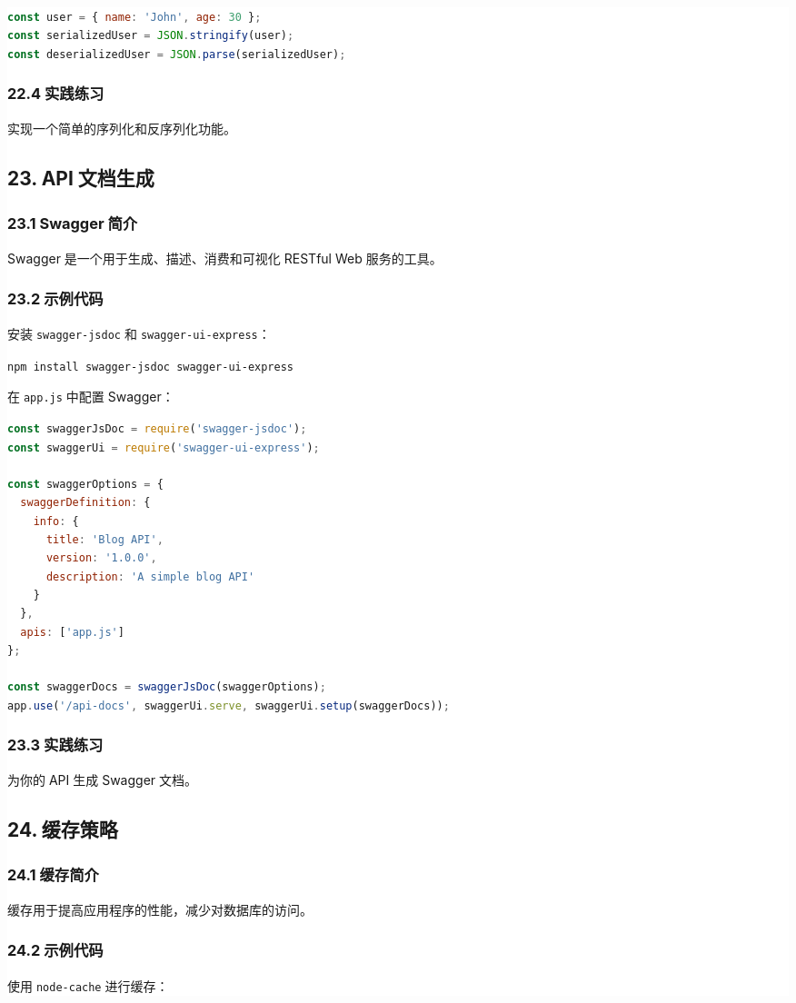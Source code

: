 ```javascript
const user = { name: 'John', age: 30 };
const serializedUser = JSON.stringify(user);
const deserializedUser = JSON.parse(serializedUser);
```

### 22.4 实践练习
实现一个简单的序列化和反序列化功能。

## 23. API 文档生成

### 23.1 Swagger 简介
Swagger 是一个用于生成、描述、消费和可视化 RESTful Web 服务的工具。

### 23.2 示例代码
安装 `swagger-jsdoc` 和 `swagger-ui-express`：

```bash
npm install swagger-jsdoc swagger-ui-express
```

在 `app.js` 中配置 Swagger：

```javascript
const swaggerJsDoc = require('swagger-jsdoc');
const swaggerUi = require('swagger-ui-express');

const swaggerOptions = {
  swaggerDefinition: {
    info: {
      title: 'Blog API',
      version: '1.0.0',
      description: 'A simple blog API'
    }
  },
  apis: ['app.js']
};

const swaggerDocs = swaggerJsDoc(swaggerOptions);
app.use('/api-docs', swaggerUi.serve, swaggerUi.setup(swaggerDocs));
```

### 23.3 实践练习
为你的 API 生成 Swagger 文档。

## 24. 缓存策略

### 24.1 缓存简介
缓存用于提高应用程序的性能，减少对数据库的访问。

### 24.2 示例代码
使用 `node-cache` 进行缓存：
